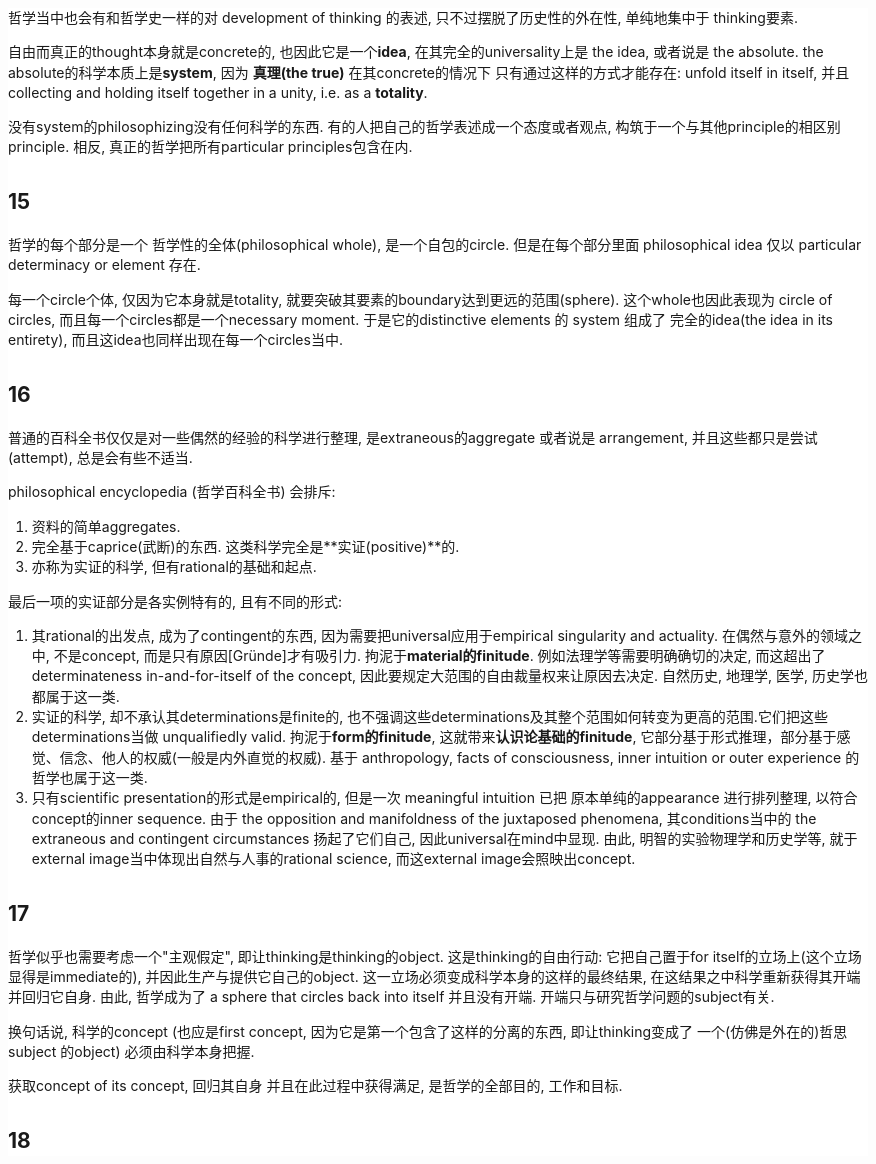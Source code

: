 哲学当中也会有和哲学史一样的对 development of thinking 的表述, 只不过摆脱了历史性的外在性, 单纯地集中于 thinking要素.

自由而真正的thought本身就是concrete的, 也因此它是一个**idea**, 在其完全的universality上是 the idea, 或者说是 the absolute. the absolute的科学本质上是**system**, 因为 **真理(the true)** 在其concrete的情况下 只有通过这样的方式才能存在: unfold itself in itself, 并且 collecting and holding itself together in a unity, i.e. as a **totality**.

没有system的philosophizing没有任何科学的东西. 有的人把自己的哲学表述成一个态度或者观点, 构筑于一个与其他principle的相区别principle. 相反, 真正的哲学把所有particular principles包含在内.

## 15


哲学的每个部分是一个 哲学性的全体(philosophical whole), 是一个自包的circle. 但是在每个部分里面 philosophical idea 仅以 particular determinacy or element 存在. 

每一个circle个体, 仅因为它本身就是totality, 就要突破其要素的boundary达到更远的范围(sphere). 这个whole也因此表现为 circle of circles, 而且每一个circles都是一个necessary moment. 于是它的distinctive elements 的 system 组成了 完全的idea(the idea in its entirety), 而且这idea也同样出现在每一个circles当中.

## 16

普通的百科全书仅仅是对一些偶然的经验的科学进行整理, 是extraneous的aggregate 或者说是 arrangement, 并且这些都只是尝试(attempt), 总是会有些不适当. 

philosophical encyclopedia (哲学百科全书) 会排斥:
1. 资料的简单aggregates.
2. 完全基于caprice(武断)的东西. 这类科学完全是**实证(positive)**的.
3. 亦称为实证的科学, 但有rational的基础和起点.

最后一项的实证部分是各实例特有的, 且有不同的形式:
1. 其rational的出发点, 成为了contingent的东西, 因为需要把universal应用于empirical singularity and actuality. 在偶然与意外的领域之中, 不是concept, 而是只有原因\[Gründe\]才有吸引力. 拘泥于**material的finitude**. 例如法理学等需要明确确切的决定, 而这超出了determinateness in-and-for-itself of the concept, 因此要规定大范围的自由裁量权来让原因去决定. 自然历史, 地理学, 医学, 历史学也都属于这一类.
2. 实证的科学, 却不承认其determinations是finite的, 也不强调这些determinations及其整个范围如何转变为更高的范围.它们把这些determinations当做 unqualifiedly valid. 拘泥于**form的finitude**, 这就带来**认识论基础的finitude**, 它部分基于形式推理，部分基于感觉、信念、他人的权威(一般是内外直觉的权威). 基于 anthropology, facts of consciousness, inner intuition or outer experience 的哲学也属于这一类.
3. 只有scientific presentation的形式是empirical的, 但是一次 meaningful intuition 已把 原本单纯的appearance 进行排列整理, 以符合concept的inner sequence. 由于 the opposition and manifoldness of the juxtaposed phenomena, 其conditions当中的 the extraneous and contingent circumstances 扬起了它们自己, 因此universal在mind中显现. 由此, 明智的实验物理学和历史学等, 就于external image当中体现出自然与人事的rational science, 而这external image会照映出concept.


## 17


哲学似乎也需要考虑一个"主观假定", 即让thinking是thinking的object. 这是thinking的自由行动: 它把自己置于for itself的立场上(这个立场显得是immediate的),  并因此生产与提供它自己的object. 这一立场必须变成科学本身的这样的最终结果, 在这结果之中科学重新获得其开端并回归它自身. 由此, 哲学成为了 a sphere that circles back into itself 并且没有开端. 开端只与研究哲学问题的subject有关.

换句话说, 科学的concept (也应是first concept, 因为它是第一个包含了这样的分离的东西, 即让thinking变成了 一个(仿佛是外在的)哲思subject 的object) 必须由科学本身把握.

获取concept of its concept, 回归其自身 并且在此过程中获得满足, 是哲学的全部目的, 工作和目标.


## 18
